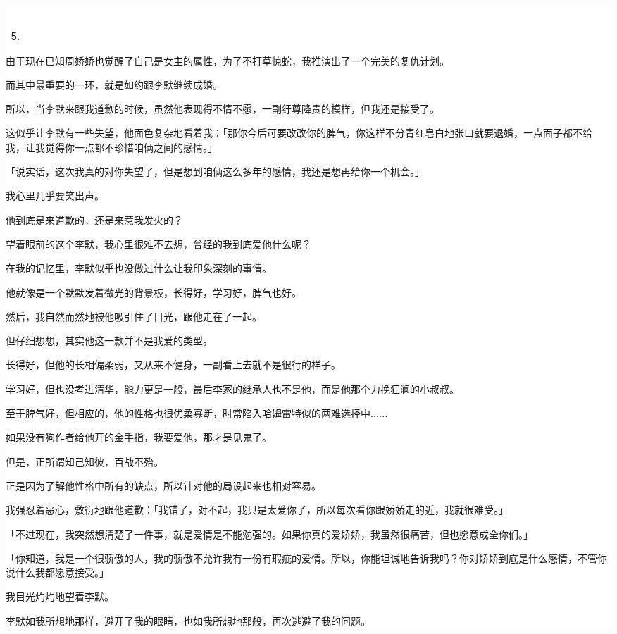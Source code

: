  


5.


由于现在已知周娇娇也觉醒了自己是女主的属性，为了不打草惊蛇，我推演出了一个完美的复仇计划。


而其中最重要的一环，就是如约跟李默继续成婚。


所以，当李默来跟我道歉的时候，虽然他表现得不情不愿，一副纡尊降贵的模样，但我还是接受了。


这似乎让李默有一些失望，他面色复杂地看着我：「那你今后可要改改你的脾气，你这样不分青红皂白地张口就要退婚，一点面子都不给我，让我觉得你一点都不珍惜咱俩之间的感情。」


「说实话，这次我真的对你失望了，但是想到咱俩这么多年的感情，我还是想再给你一个机会。」


我心里几乎要笑出声。


他到底是来道歉的，还是来惹我发火的？


望着眼前的这个李默，我心里很难不去想，曾经的我到底爱他什么呢？


在我的记忆里，李默似乎也没做过什么让我印象深刻的事情。


他就像是一个默默发着微光的背景板，长得好，学习好，脾气也好。


然后，我自然而然地被他吸引住了目光，跟他走在了一起。


但仔细想想，其实他这一款并不是我爱的类型。


长得好，但他的长相偏柔弱，又从来不健身，一副看上去就不是很行的样子。


学习好，但也没考进清华，能力更是一般，最后李家的继承人也不是他，而是他那个力挽狂澜的小叔叔。


至于脾气好，但相应的，他的性格也很优柔寡断，时常陷入哈姆雷特似的两难选择中......


如果没有狗作者给他开的金手指，我要爱他，那才是见鬼了。


但是，正所谓知己知彼，百战不殆。


正是因为了解他性格中所有的缺点，所以针对他的局设起来也相对容易。


我强忍着恶心，敷衍地跟他道歉：「我错了，对不起，我只是太爱你了，所以每次看你跟娇娇走的近，我就很难受。」


「不过现在，我突然想清楚了一件事，就是爱情是不能勉强的。如果你真的爱娇娇，我虽然很痛苦，但也愿意成全你们。」


「你知道，我是一个很骄傲的人，我的骄傲不允许我有一份有瑕疵的爱情。所以，你能坦诚地告诉我吗？你对娇娇到底是什么感情，不管你说什么我都愿意接受。」


我目光灼灼地望着李默。


李默如我所想地那样，避开了我的眼睛，也如我所想地那般，再次逃避了我的问题。
